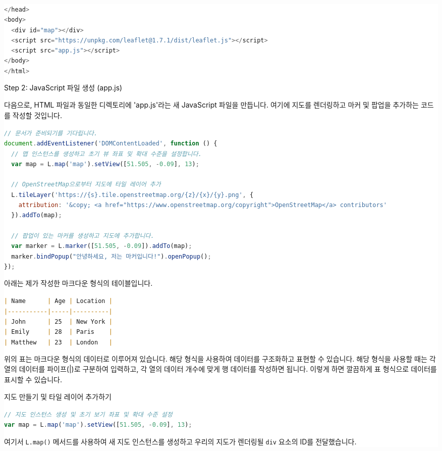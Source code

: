 ```js
</head>
<body>
  <div id="map"></div>
  <script src="https://unpkg.com/leaflet@1.7.1/dist/leaflet.js"></script>
  <script src="app.js"></script>
</body>
</html>
```

Step 2: JavaScript 파일 생성 (app.js)

다음으로, HTML 파일과 동일한 디렉토리에 'app.js'라는 새 JavaScript 파일을 만듭니다. 여기에 지도를 렌더링하고 마커 및 팝업을 추가하는 코드를 작성할 것입니다.

```js
// 문서가 준비되기를 기다립니다.
document.addEventListener('DOMContentLoaded', function () {
  // 맵 인스턴스를 생성하고 초기 뷰 좌표 및 확대 수준을 설정합니다.
  var map = L.map('map').setView([51.505, -0.09], 13);

  // OpenStreetMap으로부터 지도에 타일 레이어 추가
  L.tileLayer('https://{s}.tile.openstreetmap.org/{z}/{x}/{y}.png', {
    attribution: '&copy; <a href="https://www.openstreetmap.org/copyright">OpenStreetMap</a> contributors'
  }).addTo(map);

  // 팝업이 있는 마커를 생성하고 지도에 추가합니다.
  var marker = L.marker([51.505, -0.09]).addTo(map);
  marker.bindPopup("안녕하세요, 저는 마커입니다!").openPopup();
});
```



아래는 제가 작성한 마크다운 형식의 테이블입니다.

```markdown
| Name      | Age | Location |
|-----------|-----|----------|
| John      | 25  | New York |
| Emily     | 28  | Paris    |
| Matthew   | 23  | London   |
```

위의 표는 마크다운 형식의 데이터로 이루어져 있습니다. 해당 형식을 사용하여 데이터를 구조화하고 표현할 수 있습니다. 해당 형식을 사용할 때는 각 열의 데이터를 파이프(|)로 구분하여 입력하고, 각 열의 데이터 개수에 맞게 행 데이터를 작성하면 됩니다. 이렇게 하면 깔끔하게 표 형식으로 데이터를 표시할 수 있습니다.



지도 만들기 및 타일 레이어 추가하기

```js
// 지도 인스턴스 생성 및 초기 보기 좌표 및 확대 수준 설정
var map = L.map('map').setView([51.505, -0.09], 13);
```

여기서 `L.map()` 메서드를 사용하여 새 지도 인스턴스를 생성하고 우리의 지도가 렌더링될 `div` 요소의 ID를 전달했습니다.

